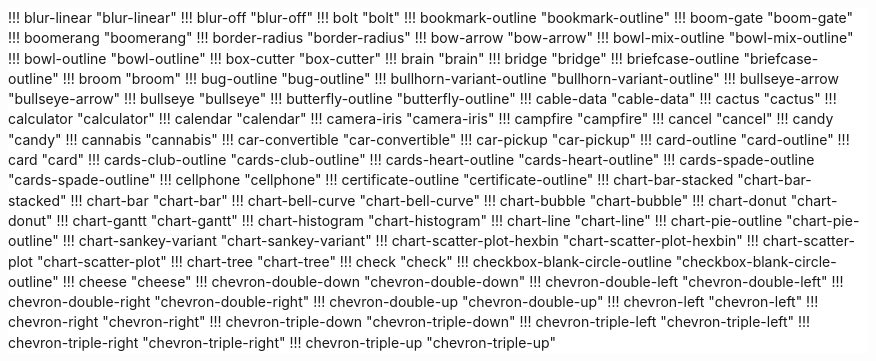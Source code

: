 !!! blur-linear "blur-linear"
!!! blur-off "blur-off"
!!! bolt "bolt"
!!! bookmark-outline "bookmark-outline"
!!! boom-gate "boom-gate"
!!! boomerang "boomerang"
!!! border-radius "border-radius"
!!! bow-arrow "bow-arrow"
!!! bowl-mix-outline "bowl-mix-outline"
!!! bowl-outline "bowl-outline"
!!! box-cutter "box-cutter"
!!! brain "brain"
!!! bridge "bridge"
!!! briefcase-outline "briefcase-outline"
!!! broom "broom"
!!! bug-outline "bug-outline"
!!! bullhorn-variant-outline "bullhorn-variant-outline"
!!! bullseye-arrow "bullseye-arrow"
!!! bullseye "bullseye"
!!! butterfly-outline "butterfly-outline"
!!! cable-data "cable-data"
!!! cactus "cactus"
!!! calculator "calculator"
!!! calendar "calendar"
!!! camera-iris "camera-iris"
!!! campfire "campfire"
!!! cancel "cancel"
!!! candy "candy"
!!! cannabis "cannabis"
!!! car-convertible "car-convertible"
!!! car-pickup "car-pickup"
!!! card-outline "card-outline"
!!! card "card"
!!! cards-club-outline "cards-club-outline"
!!! cards-heart-outline "cards-heart-outline"
!!! cards-spade-outline "cards-spade-outline"
!!! cellphone "cellphone"
!!! certificate-outline "certificate-outline"
!!! chart-bar-stacked "chart-bar-stacked"
!!! chart-bar "chart-bar"
!!! chart-bell-curve "chart-bell-curve"
!!! chart-bubble "chart-bubble"
!!! chart-donut "chart-donut"
!!! chart-gantt "chart-gantt"
!!! chart-histogram "chart-histogram"
!!! chart-line "chart-line"
!!! chart-pie-outline "chart-pie-outline"
!!! chart-sankey-variant "chart-sankey-variant"
!!! chart-scatter-plot-hexbin "chart-scatter-plot-hexbin"
!!! chart-scatter-plot "chart-scatter-plot"
!!! chart-tree "chart-tree"
!!! check "check"
!!! checkbox-blank-circle-outline "checkbox-blank-circle-outline"
!!! cheese "cheese"
!!! chevron-double-down "chevron-double-down"
!!! chevron-double-left "chevron-double-left"
!!! chevron-double-right "chevron-double-right"
!!! chevron-double-up "chevron-double-up"
!!! chevron-left "chevron-left"
!!! chevron-right "chevron-right"
!!! chevron-triple-down "chevron-triple-down"
!!! chevron-triple-left "chevron-triple-left"
!!! chevron-triple-right "chevron-triple-right"
!!! chevron-triple-up "chevron-triple-up"